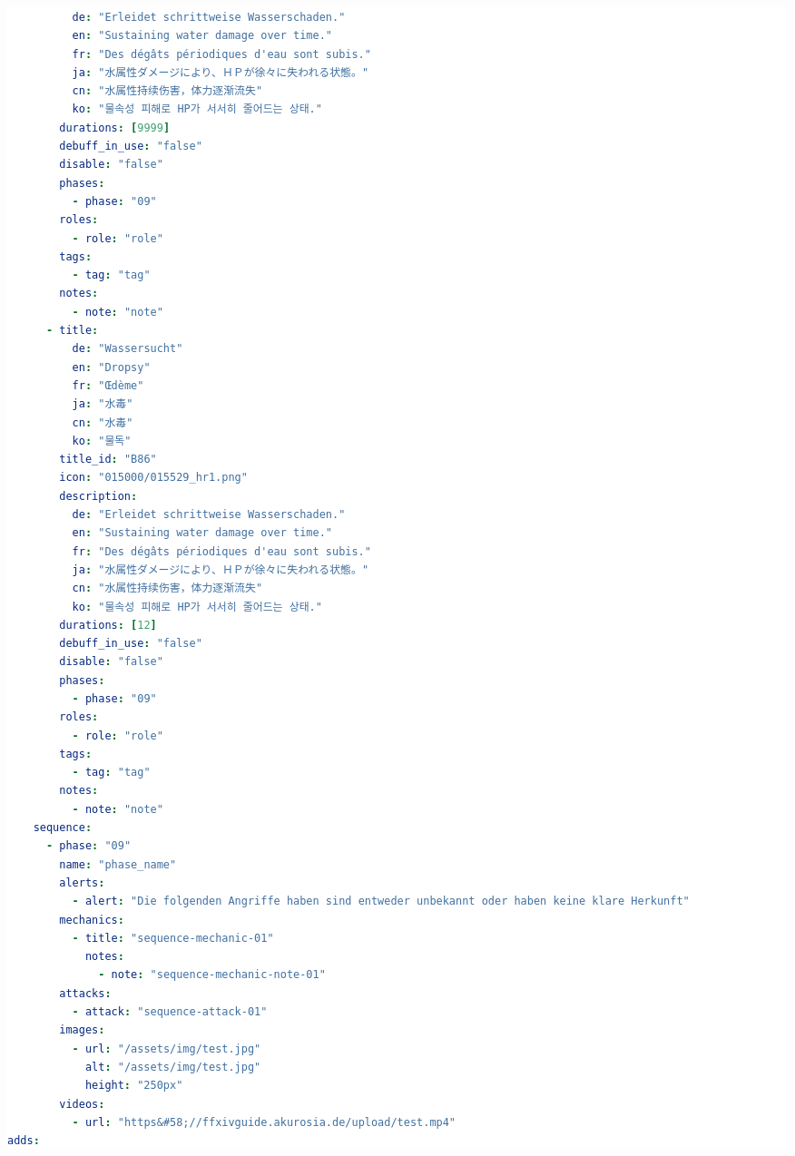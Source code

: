 ```yaml
          de: "Erleidet schrittweise Wasserschaden."
          en: "Sustaining water damage over time."
          fr: "Des dégâts périodiques d'eau sont subis."
          ja: "水属性ダメージにより、ＨＰが徐々に失われる状態。"
          cn: "水属性持续伤害，体力逐渐流失"
          ko: "물속성 피해로 HP가 서서히 줄어드는 상태."
        durations: [9999]
        debuff_in_use: "false"
        disable: "false"
        phases:
          - phase: "09"
        roles:
          - role: "role"
        tags:
          - tag: "tag"
        notes:
          - note: "note"
      - title:
          de: "Wassersucht"
          en: "Dropsy"
          fr: "Œdème"
          ja: "水毒"
          cn: "水毒"
          ko: "물독"
        title_id: "B86"
        icon: "015000/015529_hr1.png"
        description:
          de: "Erleidet schrittweise Wasserschaden."
          en: "Sustaining water damage over time."
          fr: "Des dégâts périodiques d'eau sont subis."
          ja: "水属性ダメージにより、ＨＰが徐々に失われる状態。"
          cn: "水属性持续伤害，体力逐渐流失"
          ko: "물속성 피해로 HP가 서서히 줄어드는 상태."
        durations: [12]
        debuff_in_use: "false"
        disable: "false"
        phases:
          - phase: "09"
        roles:
          - role: "role"
        tags:
          - tag: "tag"
        notes:
          - note: "note"
    sequence:
      - phase: "09"
        name: "phase_name"
        alerts:
          - alert: "Die folgenden Angriffe haben sind entweder unbekannt oder haben keine klare Herkunft"
        mechanics:
          - title: "sequence-mechanic-01"
            notes:
              - note: "sequence-mechanic-note-01"
        attacks:
          - attack: "sequence-attack-01"
        images:
          - url: "/assets/img/test.jpg"
            alt: "/assets/img/test.jpg"
            height: "250px"
        videos:
          - url: "https&#58;//ffxivguide.akurosia.de/upload/test.mp4"
adds:
```